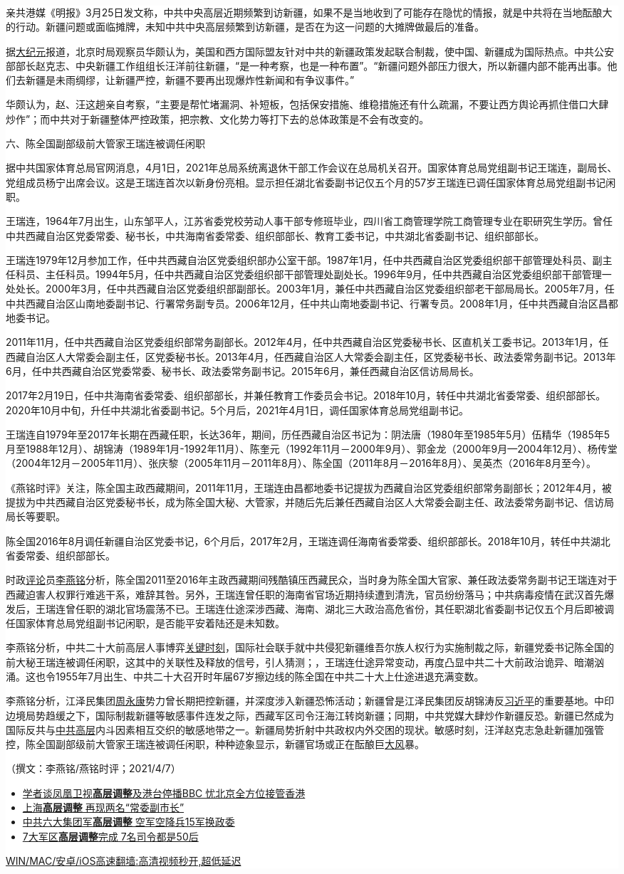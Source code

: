 <p>亲共港媒&#12298;明报&#12299;3月25日发文称&#65292;中共中央高层近期频繁到访新疆&#65292;如果不是当地收到了可能存在隐忧的情报&#65292;就是中共将在当地酝酿大的行动&#12290;新疆问题或面临摊牌&#65292;未知中共中央高层频繁到访新疆&#65292;是否在为这一问题的大摊牌做最后的准备&#12290;</p> <p>据<span class='wp_keywordlink_affiliate'><a href="http://www.epochtimes.com/" title="大纪元" target="_blank">大纪元</a></span>报道&#65292;北京时局观察员华颇认为&#65292;美国和西方国际盟友针对中共的新疆政策发起联合制裁&#65292;使中国&#12289;新疆成为国际热点&#12290;中共公安部部长赵克志&#12289;中央新疆工作组组长汪洋前往新疆&#65292;&#8220;是一种考察&#65292;也是一种布置&#8221;&#12290;&#8220;新疆问题外部压力很大&#65292;所以新疆内部不能再出事&#12290;他们去新疆是未雨绸缪&#65292;让新疆严控&#65292;新疆不要再出现爆炸性新闻和有争议事件&#12290;&#8221; </p> <p>华颇认为&#65292;赵&#12289;汪这趟亲自考察&#65292;&#8220;主要是帮忙堵漏洞&#12289;补短板&#65292;包括保安措施&#12289;维稳措施还有什么疏漏&#65292;不要让西方舆论再抓住借口大肆炒作&#8221;&#65307;而中共对于新疆整体严控政策&#65292;把宗教&#12289;文化势力等打下去的总体政策是不会有改变的&#12290;</p> <p>   六&#12289;陈全国副部级前大管家王瑞连被调任闲职 </p> <p>据中共国家体育总局官网消息&#65292;4月1日&#65292;2021年总局系统离退休干部工作会议在总局机关召开&#12290;国家体育总局党组副书记王瑞连&#65292;副局长&#12289;党组成员杨宁出席会议&#12290;这是王瑞连首次以新身份亮相&#12290;显示担任湖北省委副书记仅五个月的57岁王瑞连已调任国家体育总局党组副书记闲职&#12290;</p> <p>王瑞连&#65292;1964年7月出生&#65292;山东邹平人&#65292;江苏省委党校劳动人事干部专修班毕业&#65292;四川省工商管理学院工商管理专业在职研究生学历&#12290;曾任中共西藏自治区党委常委&#12289;秘书长&#65292;中共海南省委常委&#12289;组织部部长&#12289;教育工委书记&#65292;中共湖北省委副书记&#12289;组织部部长&#12290;</p> <p>王瑞连1979年12月参加工作&#65292;任中共西藏自治区党委组织部办公室干部&#12290;1987年1月&#65292;任中共西藏自治区党委组织部干部管理处科员&#12289;副主任科员&#12289;主任科员&#12290;1994年5月&#65292;任中共西藏自治区党委组织部干部管理处副处长&#12290;1996年9月&#65292;任中共西藏自治区党委组织部干部管理一处处长&#12290;2000年3月&#65292;任中共西藏自治区党委组织部副部长&#12290;2003年1月&#65292;兼任中共西藏自治区党委组织部老干部局局长&#12290;2005年7月&#65292;任中共西藏自治区山南地委副书记&#12289;行署常务副专员&#12290;2006年12月&#65292;任中共山南地委副书记&#12289;行署专员&#12290;2008年1月&#65292;任中共西藏自治区昌都地委书记&#12290;</p> <p>2011年11月&#65292;任中共西藏自治区党委组织部常务副部长&#12290;2012年4月&#65292;任中共西藏自治区党委秘书长&#12289;区直机关工委书记&#12290;2013年1月&#65292;任西藏自治区人大常委会副主任&#65292;区党委秘书长&#12290;2013年4月&#65292;任西藏自治区人大常委会副主任&#65292;区党委秘书长&#12289;政法委常务副书记&#12290;2013年6月&#65292;任中共西藏自治区党委常委&#12289;秘书长&#12289;政法委常务副书记&#12290;2015年6月&#65292;兼任西藏自治区信访局局长&#12290;</p> <p>2017年2月19日&#65292;任中共海南省委常委&#12289;组织部部长&#65292;并兼任教育工作委员会书记&#12290;2018年10月&#65292;转任中共湖北省委常委&#12289;组织部部长&#12290;2020年10月中旬&#65292;升任中共湖北省委副书记&#12290;5个月后&#65292;2021年4月1日&#65292;调任国家体育总局党组副书记&#12290; </p> <p>   王瑞连自1979年至2017年长期在西藏任职&#65292;长达36年&#65292;期间&#65292;历任西藏自治区书记为&#65306;阴法唐&#65288;1980年至1985年5月&#65289;伍精华&#65288;1985年5月至1988年12月&#65289;&#12289;胡锦涛&#65288;1989年1月-1992年11月&#65289;&#12289;陈奎元&#65288;1992年11月&#65293;2000年9月&#65289;&#12289;郭金龙&#65288;2000年9月&#8212;2004年12月&#65289;&#12289;杨传堂&#65288;2004年12月&#65293;2005年11月&#65289;&#12289;张庆黎&#65288;2005年11月&#65293;2011年8月&#65289;&#12289;陈全国&#65288;2011年8月&#65293;2016年8月&#65289;&#12289;吴英杰&#65288;2016年8月至今&#65289;&#12290;</p> <p>&#12298;燕铭时评&#12299;关注&#65292;陈全国主政西藏期间&#65292;2011年11月&#65292;王瑞连由昌都地委书记提拔为西藏自治区党委组织部常务副部长&#65307;2012年4月&#65292;被提拔为中共西藏自治区党委秘书长&#65292;成为陈全国大秘&#12289;大管家&#65292;并随后先后兼任西藏自治区人大常委会副主任&#12289;政法委常务副书记&#12289;信访局局长等要职&#12290;</p> <p>陈全国2016年8月调任新疆自治区党委书记&#65292;6个月后&#65292;2017年2月&#65292;王瑞连调任海南省委常委&#12289;组织部部长&#12290;2018年10月&#65292;转任中共湖北省委常委&#12289;组织部部长&#12290; </p> <p>时政<span class='wp_keywordlink_affiliate'><a href="https://www.bannedbook.org/bnews/comments/" title="新闻评论" target="_blank">评论</a></span>员<a href="https://www.bannedbook.org/bnews/tag/%e6%9d%8e%e7%87%95%e9%93%ad/" class="st_tag internal_tag" rel="tag" title="标签 李燕铭 下的日志">李燕铭</a>分析&#65292;陈全国2011至2016年主政西藏期间残酷镇压西藏民众&#65292;当时身为陈全国大官家&#12289;兼任政法委常务副书记王瑞连对于西藏迫害人权罪行难逃干系&#65292;难辞其咎&#12290;另外&#65292;王瑞连曾任职的海南省官场近期持续遭到清洗&#65292;官员纷纷落马&#65307;中共病毒疫情在武汉首先爆发后&#65292;王瑞连曾任职的湖北官场震荡不已&#12290;王瑞连仕途深涉西藏&#12289;海南&#12289;湖北三大政治高危省份&#65292;其任职湖北省委副书记仅五个月后即被调任国家体育总局党组副书记闲职&#65292;是否能平安着陆还是未知数&#12290;</p> <p>   李燕铭分析&#65292;中共二十大前高层人事博弈<span class='wp_keywordlink'><a href="https://www.bannedbook.org/forum2/topic151.html" title="关键时刻：李鹏日记" target="_blank">关键时刻</a></span>&#65292;国际社会联手就中共侵犯新疆维吾尔族人权行为实施制裁之际&#65292;新疆党委书记陈全国的前大秘王瑞连被调任闲职&#65292;这其中的关联性及释放的信号&#65292;引人猜测&#65307;&#65292;王瑞连仕途异常变动&#65292;再度凸显中共二十大前政治诡异&#12289;暗潮汹涌&#12290;这也令1955年7月出生&#12289;中共二十大召开时年届67岁擦边线的陈全国在中共二十大上仕途进退充满变数&#12290;</p> <p>李燕铭分析&#65292;江泽民集团<span class='wp_keywordlink'><a href="https://www.bannedbook.org/forum2/topic2891.html" title="《周永康其人》《周永康传》" target="_blank">周永康</a></span>势力曾长期把控新疆&#65292;并深度涉入新疆恐怖活动&#65307;新疆曾是江泽民集团反胡锦涛反<a href="https://www.bannedbook.org/bnews/tag/%e4%b9%a0%e8%bf%91%e5%b9%b3/" class="st_tag internal_tag" rel="tag" title="标签 习近平 下的日志">习近平</a>的重要基地&#12290;中印边境局势趋缓之下&#65292;国际制裁新疆等敏感事件连发之际&#65292;西藏军区司令汪海江转岗新疆&#65307;同期&#65292;中共党媒大肆炒作新疆反恐&#12290;新疆已然成为国际反共与<span class='wp_keywordlink_affiliate'><a href="https://www.bannedbook.org/bnews/ccpdope/" title="中共高层" target="_blank">中共高层</a></span>内斗因素相互交织的敏感地带之一&#12290;新疆局势折射中共政权内外交困的现状&#12290;敏感时刻&#65292;汪洋赵克志急赴新疆加强管控&#65292;陈全国副部级前大管家王瑞连被调任闲职&#65292;种种迹象显示&#65292;新疆官场或正在酝酿巨<a href="https://www.bannedbook.org/bnews/tag/%E5%A4%A7%E9%A3%8E/" class="st_tag internal_tag" rel="tag" title="标签 大风 下的日志">大风</a>暴&#12290;</p> <p>&#65288;撰文&#65306;李燕铭/燕铭时评&#65307;2021/4/7&#65289;</p>  <ul class='op-related-articles' title='相关阅读'> <li><a href='https://www.bannedbook.org/bnews/cnnews/hknews/20210218/1489100.html' target='_blank'>学者谈凤凰卫视<b>高层调整</b>及港台停播BBC 忧北京全方位接管香港</a></li> <li><a href='https://www.bannedbook.org/bnews/cbnews/20190905/1186274.html' target='_blank'>上海<b>高层调整</b> 再现两名“常委副市长”</a></li> <li><a href='https://www.bannedbook.org/bnews/cnnews/aboluonews/20141028/319844.html' target='_blank'>中共六大集团军<b>高层调整</b> 空军空降兵15军换政委</a></li> <li><a href='https://www.bannedbook.org/bnews/cnnews/aboluonews/20130713/151039.html' target='_blank'>7大军区<b>高层调整</b>完成 7名司令都是50后</a></li> </ul> <p class="texttj"> <a href="https://github.com/bannedbook/fanqiang/wiki/V2ray%E6%9C%BA%E5%9C%BA" target="_blank">WIN/MAC/安卓/iOS高速翻墙:高清视频秒开,超低延迟</a><br/>